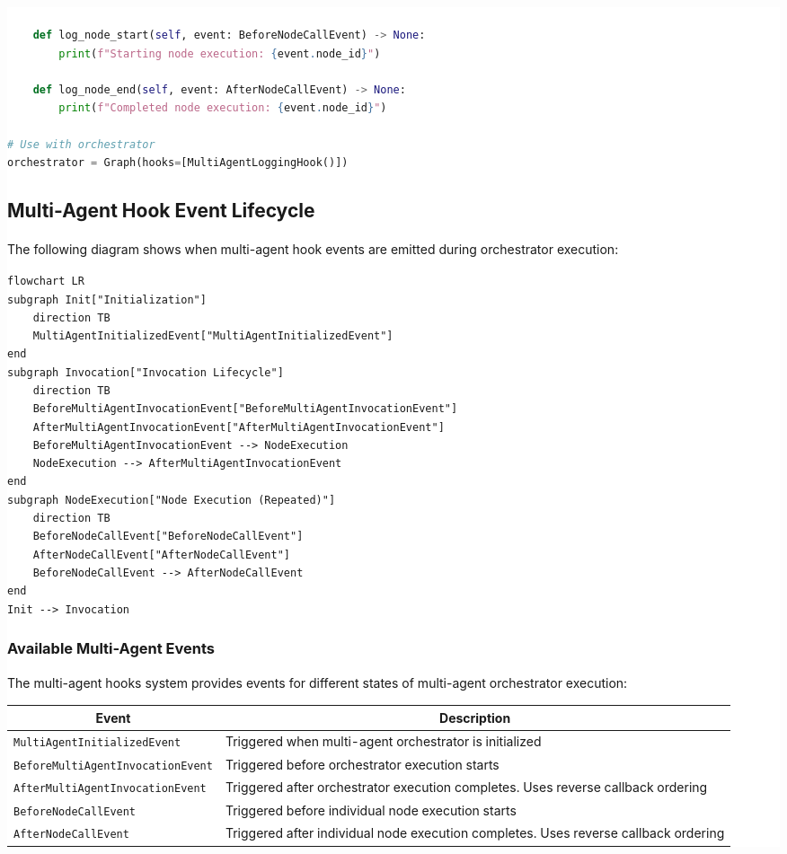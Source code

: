 ```python

    def log_node_start(self, event: BeforeNodeCallEvent) -> None:
        print(f"Starting node execution: {event.node_id}")

    def log_node_end(self, event: AfterNodeCallEvent) -> None:
        print(f"Completed node execution: {event.node_id}")

# Use with orchestrator
orchestrator = Graph(hooks=[MultiAgentLoggingHook()])
```

## Multi-Agent Hook Event Lifecycle

The following diagram shows when multi-agent hook events are emitted during orchestrator execution:

```mermaid
flowchart LR
subgraph Init["Initialization"]
    direction TB
    MultiAgentInitializedEvent["MultiAgentInitializedEvent"]
end
subgraph Invocation["Invocation Lifecycle"]
    direction TB
    BeforeMultiAgentInvocationEvent["BeforeMultiAgentInvocationEvent"]
    AfterMultiAgentInvocationEvent["AfterMultiAgentInvocationEvent"]
    BeforeMultiAgentInvocationEvent --> NodeExecution
    NodeExecution --> AfterMultiAgentInvocationEvent
end
subgraph NodeExecution["Node Execution (Repeated)"]
    direction TB
    BeforeNodeCallEvent["BeforeNodeCallEvent"]
    AfterNodeCallEvent["AfterNodeCallEvent"]
    BeforeNodeCallEvent --> AfterNodeCallEvent
end
Init --> Invocation
```

### Available Multi-Agent Events

The multi-agent hooks system provides events for different states of multi-agent orchestrator execution:

| Event                              | Description                                                                                    |
|------------------------------------|------------------------------------------------------------------------------------------------|
| `MultiAgentInitializedEvent`       | Triggered when multi-agent orchestrator is initialized                                        |
| `BeforeMultiAgentInvocationEvent`  | Triggered before orchestrator execution starts                                                |
| `AfterMultiAgentInvocationEvent`   | Triggered after orchestrator execution completes. Uses reverse callback ordering             |
| `BeforeNodeCallEvent`              | Triggered before individual node execution starts                                             |
| `AfterNodeCallEvent`               | Triggered after individual node execution completes. Uses reverse callback ordering          |
